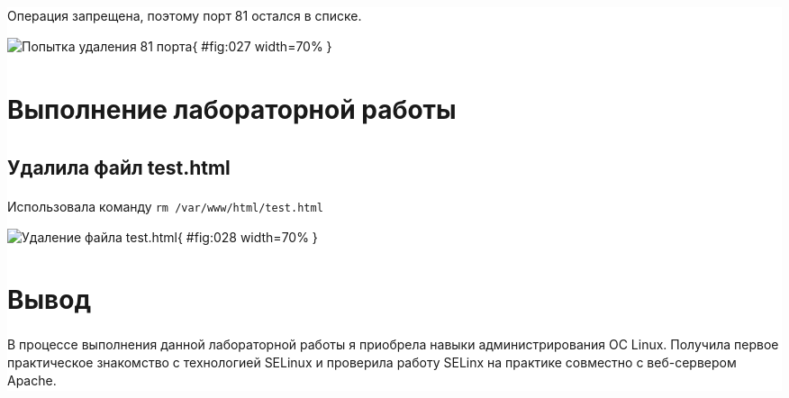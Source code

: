 Операция запрещена, поэтому порт 81 остался в списке.

![Попытка удаления 81 порта](images6/27.png){ #fig:027 width=70% }

# Выполнение лабораторной работы

## Удалила файл test.html

Использовала команду `rm /var/www/html/test.html` 

![Удаление файла test.html](images6/28.png){ #fig:028 width=70% }


# Вывод

В процессе выполнения данной лабораторной работы я приобрела навыки администрирования ОС Linux. Получила первое практическое знакомство с технологией SELinux и проверила работу SELinx на практике совместно с веб-сервером Apache.
